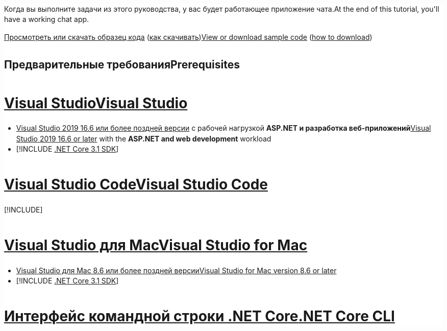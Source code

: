 <span data-ttu-id="d4b79-112">Когда вы выполните задачи из этого руководства, у вас будет работающее приложение чата.</span><span class="sxs-lookup"><span data-stu-id="d4b79-112">At the end of this tutorial, you'll have a working chat app.</span></span>

<span data-ttu-id="d4b79-113">[Просмотреть или скачать образец кода](https://github.com/dotnet/AspNetCore.Docs/tree/master/aspnetcore/tutorials/signalr-blazor-webassembly/samples/) ([как скачивать](xref:index#how-to-download-a-sample))</span><span class="sxs-lookup"><span data-stu-id="d4b79-113">[View or download sample code](https://github.com/dotnet/AspNetCore.Docs/tree/master/aspnetcore/tutorials/signalr-blazor-webassembly/samples/) ([how to download](xref:index#how-to-download-a-sample))</span></span>

## <a name="prerequisites"></a><span data-ttu-id="d4b79-114">Предварительные требования</span><span class="sxs-lookup"><span data-stu-id="d4b79-114">Prerequisites</span></span>

# <a name="visual-studio"></a>[<span data-ttu-id="d4b79-115">Visual Studio</span><span class="sxs-lookup"><span data-stu-id="d4b79-115">Visual Studio</span></span>](#tab/visual-studio)

* <span data-ttu-id="d4b79-116">[Visual Studio 2019 16.6 или более поздней версии](https://visualstudio.microsoft.com/downloads/?utm_medium=microsoft&utm_source=docs.microsoft.com&utm_campaign=inline+link&utm_content=download+vs2019) с рабочей нагрузкой **ASP.NET и разработка веб-приложений**</span><span class="sxs-lookup"><span data-stu-id="d4b79-116">[Visual Studio 2019 16.6 or later](https://visualstudio.microsoft.com/downloads/?utm_medium=microsoft&utm_source=docs.microsoft.com&utm_campaign=inline+link&utm_content=download+vs2019) with the **ASP.NET and web development** workload</span></span>
* [!INCLUDE [.NET Core 3.1 SDK](~/includes/3.1-SDK.md)]

# <a name="visual-studio-code"></a>[<span data-ttu-id="d4b79-117">Visual Studio Code</span><span class="sxs-lookup"><span data-stu-id="d4b79-117">Visual Studio Code</span></span>](#tab/visual-studio-code)

[!INCLUDE[](~/includes/net-core-prereqs-vsc-3.1.md)]

# <a name="visual-studio-for-mac"></a>[<span data-ttu-id="d4b79-118">Visual Studio для Mac</span><span class="sxs-lookup"><span data-stu-id="d4b79-118">Visual Studio for Mac</span></span>](#tab/visual-studio-mac)

* [<span data-ttu-id="d4b79-119">Visual Studio для Mac 8.6 или более поздней версии</span><span class="sxs-lookup"><span data-stu-id="d4b79-119">Visual Studio for Mac version 8.6 or later</span></span>](https://visualstudio.microsoft.com/vs/mac/)
* [!INCLUDE [.NET Core 3.1 SDK](~/includes/3.1-SDK.md)]

# <a name="net-core-cli"></a>[<span data-ttu-id="d4b79-120">Интерфейс командной строки .NET Core</span><span class="sxs-lookup"><span data-stu-id="d4b79-120">.NET Core CLI</span></span>](#tab/netcore-cli/)
